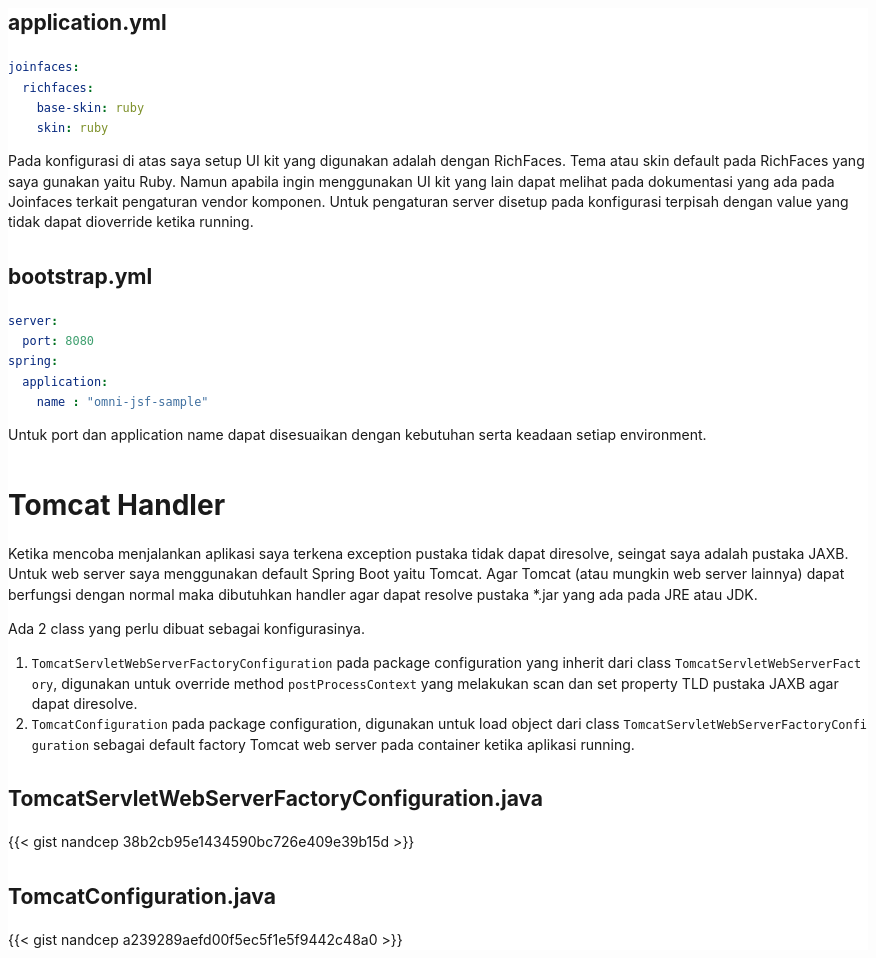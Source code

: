 ## application.yml

```yaml
joinfaces:
  richfaces:
    base-skin: ruby
    skin: ruby
```

Pada konfigurasi di atas saya setup UI kit yang digunakan adalah dengan RichFaces. Tema atau skin default pada RichFaces yang saya gunakan yaitu Ruby. Namun apabila ingin menggunakan UI kit yang lain dapat melihat pada dokumentasi yang ada pada Joinfaces terkait pengaturan vendor komponen. Untuk pengaturan server disetup pada konfigurasi terpisah dengan value yang tidak dapat dioverride ketika running.

## bootstrap.yml

```yaml
server:
  port: 8080
spring:
  application:
    name : "omni-jsf-sample"
```

Untuk port dan application name dapat disesuaikan dengan kebutuhan serta keadaan setiap environment.

# Tomcat Handler

Ketika mencoba menjalankan aplikasi saya terkena exception pustaka tidak dapat diresolve, seingat saya adalah pustaka JAXB. Untuk web server saya menggunakan default Spring Boot yaitu Tomcat. Agar Tomcat (atau mungkin web server lainnya) dapat berfungsi dengan normal maka dibutuhkan handler agar dapat resolve pustaka *.jar yang ada pada JRE atau JDK.

Ada 2 class yang perlu dibuat sebagai konfigurasinya.

1. `TomcatServletWebServerFactoryConfiguration` pada package configuration yang inherit dari class `TomcatServletWebServerFactory`, digunakan untuk override method `postProcessContext` yang melakukan scan dan set property TLD pustaka JAXB agar dapat diresolve.
2. `TomcatConfiguration` pada package configuration, digunakan untuk load object dari class `TomcatServletWebServerFactoryConfiguration` sebagai default factory Tomcat web server pada container ketika aplikasi running.

## TomcatServletWebServerFactoryConfiguration.java

{{< gist nandcep  38b2cb95e1434590bc726e409e39b15d >}}


## TomcatConfiguration.java

{{< gist nandcep a239289aefd00f5ec5f1e5f9442c48a0 >}}
